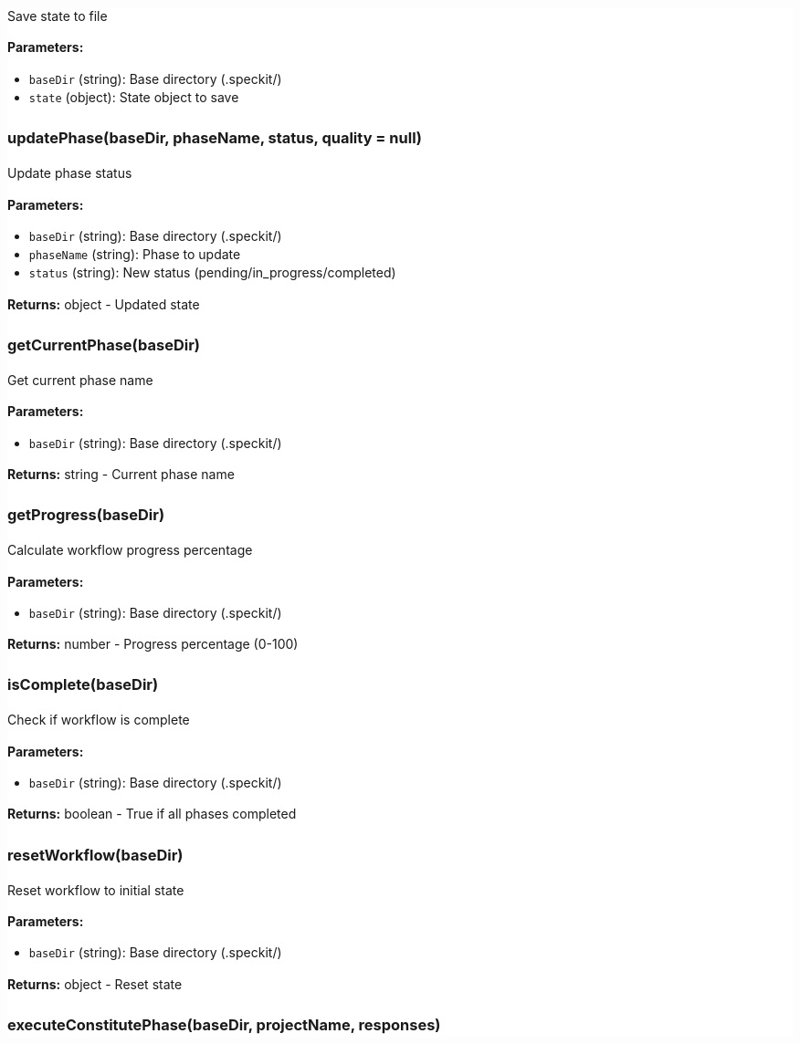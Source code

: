 Save state to file

**Parameters:**

- `baseDir` (string): Base directory (.speckit/)
- `state` (object): State object to save

### updatePhase(baseDir, phaseName, status, quality = null)

Update phase status

**Parameters:**

- `baseDir` (string): Base directory (.speckit/)
- `phaseName` (string): Phase to update
- `status` (string): New status (pending/in_progress/completed)

**Returns:** object - Updated state

### getCurrentPhase(baseDir)

Get current phase name

**Parameters:**

- `baseDir` (string): Base directory (.speckit/)

**Returns:** string - Current phase name

### getProgress(baseDir)

Calculate workflow progress percentage

**Parameters:**

- `baseDir` (string): Base directory (.speckit/)

**Returns:** number - Progress percentage (0-100)

### isComplete(baseDir)

Check if workflow is complete

**Parameters:**

- `baseDir` (string): Base directory (.speckit/)

**Returns:** boolean - True if all phases completed

### resetWorkflow(baseDir)

Reset workflow to initial state

**Parameters:**

- `baseDir` (string): Base directory (.speckit/)

**Returns:** object - Reset state

### executeConstitutePhase(baseDir, projectName, responses)
